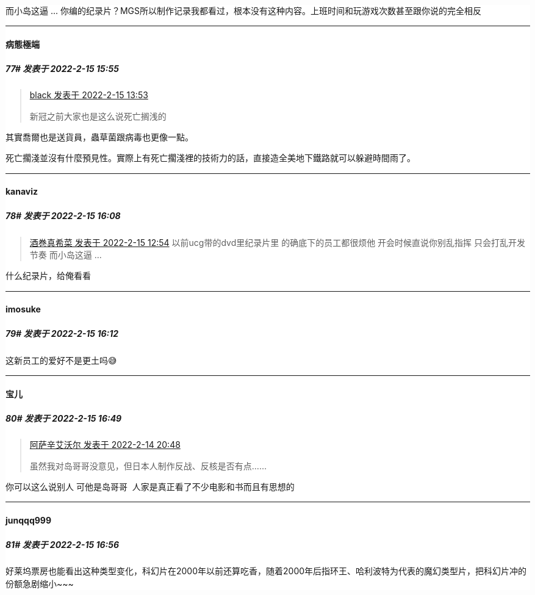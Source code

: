 而小岛这逼 ...</blockquote>
你编的纪录片？MGS所以制作记录我都看过，根本没有这种内容。上班时间和玩游戏次数甚至跟你说的完全相反



*****

####  病態極端  
##### 77#       发表于 2022-2-15 15:55

<blockquote><a href="httphttps://bbs.saraba1st.com/2b/forum.php?mod=redirect&amp;goto=findpost&amp;pid=54696217&amp;ptid=2052552" target="_blank">black 发表于 2022-2-15 13:53</a>

新冠之前大家也是这么说死亡搁浅的</blockquote>
其實喬爾也是送貨員，蟲草菌跟病毒也更像一點。

死亡擱淺並沒有什麼預見性。實際上有死亡擱淺裡的技術力的話，直接造全美地下鐵路就可以躲避時間雨了。



*****

####  kanaviz  
##### 78#       发表于 2022-2-15 16:08

<blockquote><a href="httphttps://bbs.saraba1st.com/2b/forum.php?mod=redirect&amp;goto=findpost&amp;pid=54695305&amp;ptid=2052552" target="_blank">酒巻真希菜 发表于 2022-2-15 12:54</a>
 以前ucg带的dvd里纪录片里 的确底下的员工都很烦他 开会时候直说你别乱指挥 只会打乱开发节奏 而小岛这逼 ...</blockquote>
什么纪录片，给俺看看

*****

####  imosuke  
##### 79#       发表于 2022-2-15 16:12

这新员工的爱好不是更土吗😅



*****

####  宝儿  
##### 80#       发表于 2022-2-15 16:49

<blockquote><a href="httphttps://bbs.saraba1st.com/2b/forum.php?mod=redirect&amp;goto=findpost&amp;pid=54686712&amp;ptid=2052552" target="_blank">阿萨辛艾沃尔 发表于 2022-2-14 20:48</a>

虽然我对岛哥哥没意见，但日本人制作反战、反核是否有点……</blockquote>
你可以这么说别人 可他是岛哥哥  人家是真正看了不少电影和书而且有思想的

*****

####  junqqq999  
##### 81#       发表于 2022-2-15 16:56

好莱坞票房也能看出这种类型变化，科幻片在2000年以前还算吃香，随着2000年后指环王、哈利波特为代表的魔幻类型片，把科幻片冲的份额急剧缩小~~~

